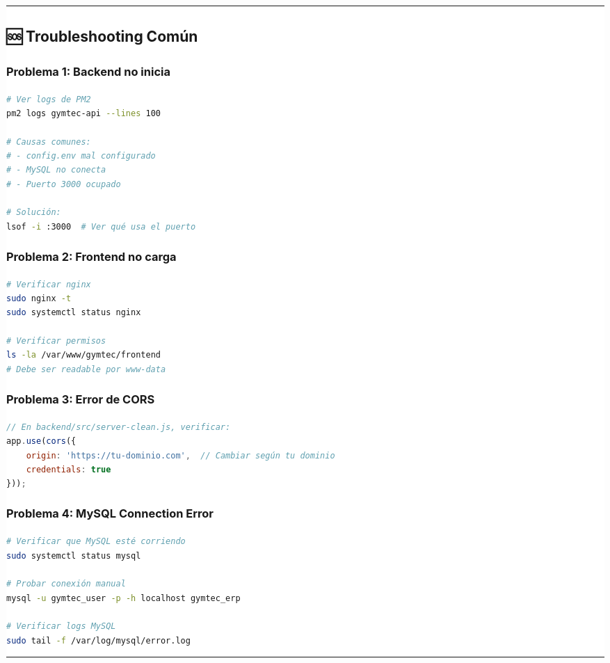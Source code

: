 
---

## 🆘 Troubleshooting Común

### Problema 1: Backend no inicia
```bash
# Ver logs de PM2
pm2 logs gymtec-api --lines 100

# Causas comunes:
# - config.env mal configurado
# - MySQL no conecta
# - Puerto 3000 ocupado

# Solución:
lsof -i :3000  # Ver qué usa el puerto
```

### Problema 2: Frontend no carga
```bash
# Verificar nginx
sudo nginx -t
sudo systemctl status nginx

# Verificar permisos
ls -la /var/www/gymtec/frontend
# Debe ser readable por www-data
```

### Problema 3: Error de CORS
```javascript
// En backend/src/server-clean.js, verificar:
app.use(cors({
    origin: 'https://tu-dominio.com',  // Cambiar según tu dominio
    credentials: true
}));
```

### Problema 4: MySQL Connection Error
```bash
# Verificar que MySQL esté corriendo
sudo systemctl status mysql

# Probar conexión manual
mysql -u gymtec_user -p -h localhost gymtec_erp

# Verificar logs MySQL
sudo tail -f /var/log/mysql/error.log
```

---
